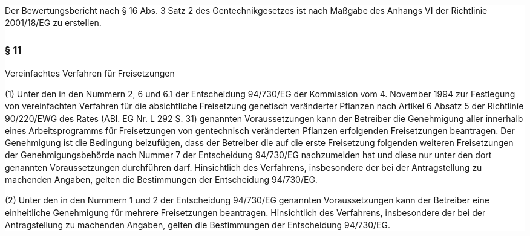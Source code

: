 <div>

<div class="jnhtml">

<div>

<div class="jurAbsatz">

Der Bewertungsbericht nach § 16 Abs. 3 Satz 2 des Gentechnikgesetzes ist
nach Maßgabe des Anhangs VI der Richtlinie 2001/18/EG zu erstellen.

</div>

</div>

</div>

</div>

<span id="BJNR023780990BJNE001803310.html"></span>

### § 11  
Vereinfachtes Verfahren für Freisetzungen

<div>

<div class="jnhtml">

<div>

<div class="jurAbsatz">

(1) Unter den in den Nummern 2, 6 und 6.1 der Entscheidung 94/730/EG der
Kommission vom 4. November 1994 zur Festlegung von vereinfachten
Verfahren für die absichtliche Freisetzung genetisch veränderter
Pflanzen nach Artikel 6 Absatz 5 der Richtlinie 90/220/EWG des Rates
(ABl. EG Nr. L 292 S. 31) genannten Voraussetzungen kann der Betreiber
die Genehmigung aller innerhalb eines Arbeitsprogramms für Freisetzungen
von gentechnisch veränderten Pflanzen erfolgenden Freisetzungen
beantragen. Der Genehmigung ist die Bedingung beizufügen, dass der
Betreiber die auf die erste Freisetzung folgenden weiteren Freisetzungen
der Genehmigungsbehörde nach Nummer 7 der Entscheidung 94/730/EG
nachzumelden hat und diese nur unter den dort genannten Voraussetzungen
durchführen darf. Hinsichtlich des Verfahrens, insbesondere der bei der
Antragstellung zu machenden Angaben, gelten die Bestimmungen der
Entscheidung 94/730/EG.

</div>

<div class="jurAbsatz">

(2) Unter den in den Nummern 1 und 2 der Entscheidung 94/730/EG
genannten Voraussetzungen kann der Betreiber eine einheitliche
Genehmigung für mehrere Freisetzungen beantragen. Hinsichtlich des
Verfahrens, insbesondere der bei der Antragstellung zu machenden
Angaben, gelten die Bestimmungen der Entscheidung 94/730/EG.

</div>
